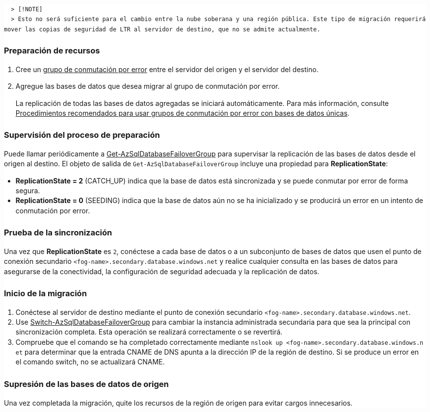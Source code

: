       > [!NOTE]
      > Esto no será suficiente para el cambio entre la nube soberana y una región pública. Este tipo de migración requerirá mover las copias de seguridad de LTR al servidor de destino, que no se admite actualmente.

### <a name="prepare-resources"></a>Preparación de recursos

1. Cree un [grupo de conmutación por error](failover-group-add-single-database-tutorial.md#2---create-the-failover-group) entre el servidor del origen y el servidor del destino.  
1. Agregue las bases de datos que desea migrar al grupo de conmutación por error.
  
    La replicación de todas las bases de datos agregadas se iniciará automáticamente. Para más información, consulte [Procedimientos recomendados para usar grupos de conmutación por error con bases de datos únicas](auto-failover-group-overview.md#best-practices-for-sql-database).

### <a name="monitor-the-preparation-process"></a>Supervisión del proceso de preparación

Puede llamar periódicamente a [Get-AzSqlDatabaseFailoverGroup](/powershell/module/az.sql/get-azsqldatabasefailovergroup) para supervisar la replicación de las bases de datos desde el origen al destino. El objeto de salida de `Get-AzSqlDatabaseFailoverGroup` incluye una propiedad para **ReplicationState**:

- **ReplicationState = 2** (CATCH_UP) indica que la base de datos está sincronizada y se puede conmutar por error de forma segura.
- **ReplicationState = 0** (SEEDING) indica que la base de datos aún no se ha inicializado y se producirá un error en un intento de conmutación por error.

### <a name="test-synchronization"></a>Prueba de la sincronización

Una vez que **ReplicationState** es `2`, conéctese a cada base de datos o a un subconjunto de bases de datos que usen el punto de conexión secundario `<fog-name>.secondary.database.windows.net` y realice cualquier consulta en las bases de datos para asegurarse de la conectividad, la configuración de seguridad adecuada y la replicación de datos.

### <a name="initiate-the-move"></a>Inicio de la migración

1. Conéctese al servidor de destino mediante el punto de conexión secundario `<fog-name>.secondary.database.windows.net`.
1. Use [Switch-AzSqlDatabaseFailoverGroup](/powershell/module/az.sql/switch-azsqldatabasefailovergroup) para cambiar la instancia administrada secundaria para que sea la principal con sincronización completa. Esta operación se realizará correctamente o se revertirá.
1. Compruebe que el comando se ha completado correctamente mediante `nslook up <fog-name>.secondary.database.windows.net` para determinar que la entrada CNAME de DNS apunta a la dirección IP de la región de destino. Si se produce un error en el comando switch, no se actualizará CNAME.

### <a name="remove-the-source-databases"></a>Supresión de las bases de datos de origen

Una vez completada la migración, quite los recursos de la región de origen para evitar cargos innecesarios.

